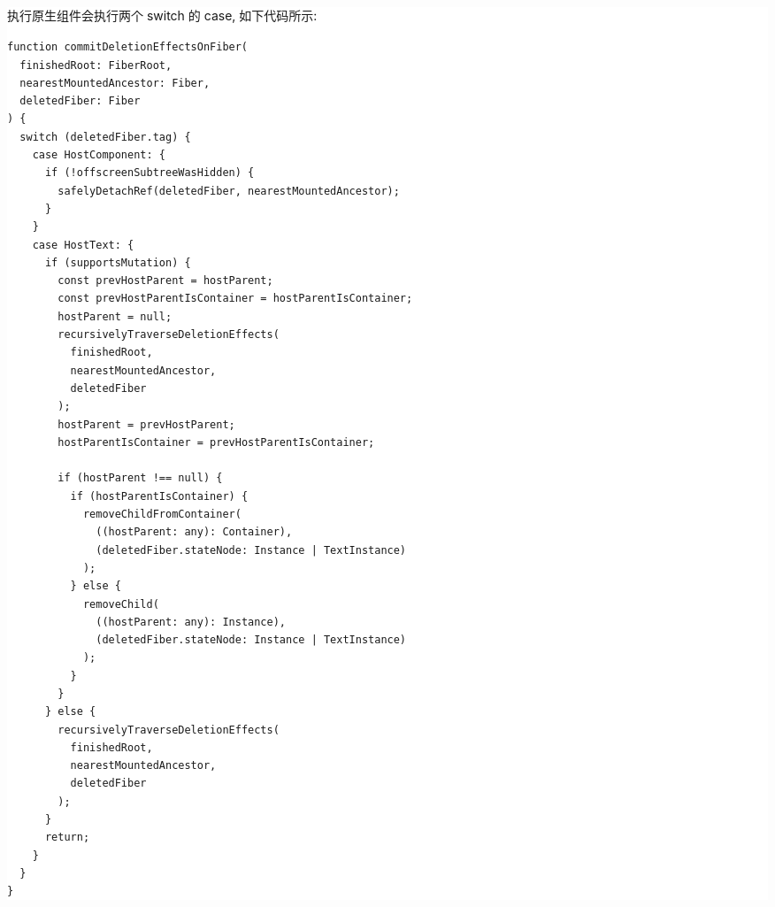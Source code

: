 执行原生组件会执行两个 switch 的 case, 如下代码所示:

```
function commitDeletionEffectsOnFiber(
  finishedRoot: FiberRoot,
  nearestMountedAncestor: Fiber,
  deletedFiber: Fiber
) {
  switch (deletedFiber.tag) {
    case HostComponent: {
      if (!offscreenSubtreeWasHidden) {
        safelyDetachRef(deletedFiber, nearestMountedAncestor);
      }
    }
    case HostText: {
      if (supportsMutation) {
        const prevHostParent = hostParent;
        const prevHostParentIsContainer = hostParentIsContainer;
        hostParent = null;
        recursivelyTraverseDeletionEffects(
          finishedRoot,
          nearestMountedAncestor,
          deletedFiber
        );
        hostParent = prevHostParent;
        hostParentIsContainer = prevHostParentIsContainer;

        if (hostParent !== null) {
          if (hostParentIsContainer) {
            removeChildFromContainer(
              ((hostParent: any): Container),
              (deletedFiber.stateNode: Instance | TextInstance)
            );
          } else {
            removeChild(
              ((hostParent: any): Instance),
              (deletedFiber.stateNode: Instance | TextInstance)
            );
          }
        }
      } else {
        recursivelyTraverseDeletionEffects(
          finishedRoot,
          nearestMountedAncestor,
          deletedFiber
        );
      }
      return;
    }
  }
}
```

